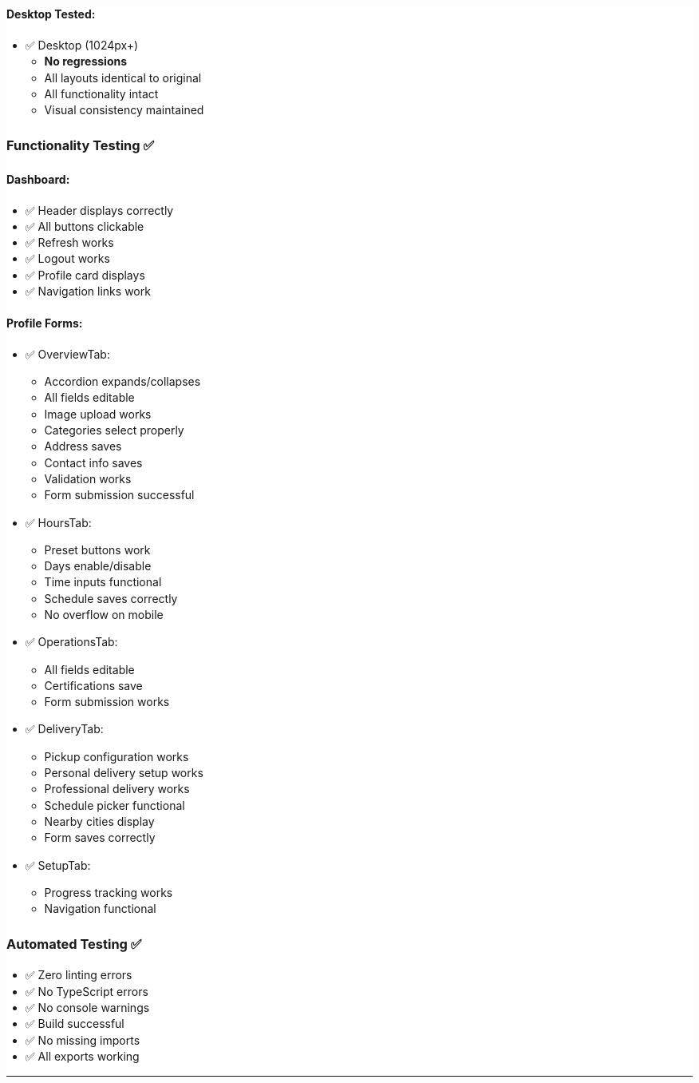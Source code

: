 #### Desktop Tested:
- ✅ Desktop (1024px+)
  - **No regressions**
  - All layouts identical to original
  - All functionality intact
  - Visual consistency maintained

### Functionality Testing ✅

#### Dashboard:
- ✅ Header displays correctly
- ✅ All buttons clickable
- ✅ Refresh works
- ✅ Logout works
- ✅ Profile card displays
- ✅ Navigation links work

#### Profile Forms:
- ✅ OverviewTab:
  - Accordion expands/collapses
  - All fields editable
  - Image upload works
  - Categories select properly
  - Address saves
  - Contact info saves
  - Validation works
  - Form submission successful

- ✅ HoursTab:
  - Preset buttons work
  - Days enable/disable
  - Time inputs functional
  - Schedule saves correctly
  - No overflow on mobile

- ✅ OperationsTab:
  - All fields editable
  - Certifications save
  - Form submission works

- ✅ DeliveryTab:
  - Pickup configuration works
  - Personal delivery setup works
  - Professional delivery works
  - Schedule picker functional
  - Nearby cities display
  - Form saves correctly

- ✅ SetupTab:
  - Progress tracking works
  - Navigation functional

### Automated Testing ✅
- ✅ Zero linting errors
- ✅ No TypeScript errors
- ✅ No console warnings
- ✅ Build successful
- ✅ No missing imports
- ✅ All exports working

---